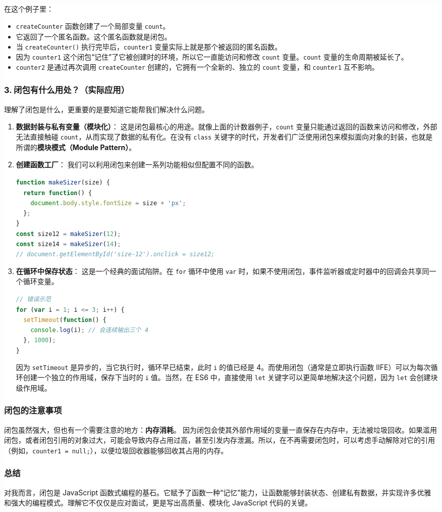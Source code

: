 在这个例子里：
*   `createCounter` 函数创建了一个局部变量 `count`。
*   它返回了一个匿名函数。这个匿名函数就是闭包。
*   当 `createCounter()` 执行完毕后，`counter1` 变量实际上就是那个被返回的匿名函数。
*   因为 `counter1` 这个闭包“记住”了它被创建时的环境，所以它一直能访问和修改 `count` 变量。`count` 变量的生命周期被延长了。
*   `counter2` 是通过再次调用 `createCounter` 创建的，它拥有一个全新的、独立的 `count` 变量，和 `counter1` 互不影响。

### 3. 闭包有什么用处？（实际应用）

理解了闭包是什么，更重要的是要知道它能帮我们解决什么问题。

1.  **数据封装与私有变量（模块化）**：
    这是闭包最核心的用途。就像上面的计数器例子，`count` 变量只能通过返回的函数来访问和修改，外部无法直接触碰 `count`，从而实现了数据的私有化。在没有 `class` 关键字的时代，开发者们广泛使用闭包来模拟面向对象的封装，也就是所谓的**模块模式（Module Pattern）**。

2.  **创建函数工厂**：
    我们可以利用闭包来创建一系列功能相似但配置不同的函数。

    ```javascript
    function makeSizer(size) {
      return function() {
        document.body.style.fontSize = size + 'px';
      };
    }
    const size12 = makeSizer(12);
    const size14 = makeSizer(14);
    // document.getElementById('size-12').onclick = size12;
    ```

3.  **在循环中保存状态**：
    这是一个经典的面试陷阱。在 `for` 循环中使用 `var` 时，如果不使用闭包，事件监听器或定时器中的回调会共享同一个循环变量。

    ```javascript
    // 错误示范
    for (var i = 1; i <= 3; i++) {
      setTimeout(function() {
        console.log(i); // 会连续输出三个 4
      }, 1000);
    }
    ```
    因为 `setTimeout` 是异步的，当它执行时，循环早已结束，此时 `i` 的值已经是 4。而使用闭包（通常是立即执行函数 IIFE）可以为每次循环创建一个独立的作用域，保存下当时的 `i` 值。当然，在 ES6 中，直接使用 `let` 关键字可以更简单地解决这个问题，因为 `let` 会创建块级作用域。

### 闭包的注意事项

闭包虽然强大，但也有一个需要注意的地方：**内存消耗**。
因为闭包会使其外部作用域的变量一直保存在内存中，无法被垃圾回收。如果滥用闭包，或者闭包引用的对象过大，可能会导致内存占用过高，甚至引发内存泄漏。所以，在不再需要闭包时，可以考虑手动解除对它的引用（例如，`counter1 = null;`），以便垃圾回收器能够回收其占用的内存。

### 总结

对我而言，闭包是 JavaScript 函数式编程的基石。它赋予了函数一种“记忆”能力，让函数能够封装状态、创建私有数据，并实现许多优雅和强大的编程模式。理解它不仅仅是应对面试，更是写出高质量、模块化 JavaScript 代码的关键。
